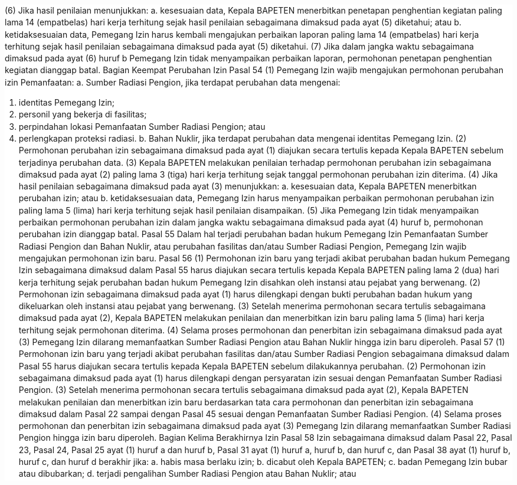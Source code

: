 (6) Jika hasil penilaian menunjukkan:
a. kesesuaian data, Kepala BAPETEN menerbitkan penetapan penghentian kegiatan paling lama 14 (empatbelas) hari kerja terhitung sejak hasil penilaian sebagaimana dimaksud pada ayat (5) diketahui; atau
b. ketidaksesuaian data, Pemegang Izin harus kembali mengajukan perbaikan laporan paling lama 14 (empatbelas) hari kerja terhitung sejak hasil penilaian sebagaimana dimaksud pada ayat (5) diketahui.
(7) Jika dalam jangka waktu sebagaimana dimaksud pada ayat (6) huruf b Pemegang Izin tidak menyampaikan perbaikan laporan, permohonan penetapan penghentian kegiatan dianggap batal.
Bagian Keempat Perubahan Izin
Pasal 54
(1) Pemegang Izin wajib mengajukan permohonan perubahan izin Pemanfaatan:
a. Sumber Radiasi Pengion, jika terdapat perubahan data mengenai:
1. identitas Pemegang Izin;
2. personil yang bekerja di fasilitas;
3. perpindahan lokasi Pemanfaatan Sumber Radiasi Pengion; atau
4. perlengkapan proteksi radiasi.
b. Bahan Nuklir, jika terdapat perubahan data mengenai identitas Pemegang Izin.
(2) Permohonan perubahan izin sebagaimana dimaksud pada ayat (1) diajukan secara tertulis kepada Kepala BAPETEN sebelum terjadinya perubahan data.
(3) Kepala BAPETEN melakukan penilaian terhadap permohonan perubahan izin sebagaimana dimaksud pada ayat (2) paling lama 3 (tiga) hari kerja terhitung sejak tanggal permohonan perubahan izin diterima.
(4) Jika hasil penilaian sebagaimana dimaksud pada ayat (3) menunjukkan:
a. kesesuaian data, Kepala BAPETEN menerbitkan perubahan izin; atau
b. ketidaksesuaian data, Pemegang Izin harus menyampaikan perbaikan permohonan perubahan izin paling lama 5 (lima) hari kerja terhitung sejak hasil penilaian disampaikan.
(5) Jika Pemegang Izin tidak menyampaikan perbaikan permohonan perubahan izin dalam jangka waktu sebagaimana dimaksud pada ayat (4) huruf b, permohonan perubahan izin dianggap batal.
Pasal 55
Dalam hal terjadi perubahan badan hukum Pemegang Izin Pemanfaatan Sumber Radiasi Pengion dan Bahan Nuklir, atau perubahan fasilitas dan/atau Sumber Radiasi Pengion, Pemegang Izin wajib mengajukan permohonan izin baru.
Pasal 56
(1) Permohonan izin baru yang terjadi akibat perubahan badan hukum Pemegang Izin sebagaimana dimaksud dalam Pasal 55 harus diajukan secara tertulis kepada Kepala BAPETEN paling lama 2 (dua) hari kerja terhitung sejak perubahan badan hukum Pemegang Izin disahkan oleh instansi atau pejabat yang berwenang.
(2) Permohonan izin sebagaimana dimaksud pada ayat (1) harus dilengkapi dengan bukti perubahan badan hukum yang dikeluarkan oleh instansi atau pejabat yang berwenang.
(3) Setelah menerima permohonan secara tertulis sebagaimana dimaksud pada ayat (2), Kepala BAPETEN melakukan penilaian dan menerbitkan izin baru paling lama 5 (lima) hari kerja terhitung sejak permohonan diterima.
(4) Selama proses permohonan dan penerbitan izin sebagaimana dimaksud pada ayat (3) Pemegang Izin dilarang memanfaatkan Sumber Radiasi Pengion atau Bahan Nuklir hingga izin baru diperoleh.
Pasal 57
(1) Permohonan izin baru yang terjadi akibat perubahan fasilitas dan/atau Sumber Radiasi Pengion sebagaimana dimaksud dalam Pasal 55 harus diajukan secara tertulis kepada Kepala BAPETEN sebelum dilakukannya perubahan.
(2) Permohonan izin sebagaimana dimaksud pada ayat (1) harus dilengkapi dengan persyaratan izin sesuai dengan Pemanfaatan Sumber Radiasi Pengion.
(3) Setelah menerima permohonan secara tertulis sebagaimana dimaksud pada ayat (2), Kepala BAPETEN melakukan penilaian dan menerbitkan izin baru berdasarkan tata cara permohonan dan penerbitan izin sebagaimana dimaksud dalam Pasal 22 sampai dengan Pasal 45 sesuai dengan Pemanfaatan Sumber Radiasi Pengion.
(4) Selama proses permohonan dan penerbitan izin sebagaimana dimaksud pada ayat (3) Pemegang Izin dilarang memanfaatkan Sumber Radiasi Pengion hingga izin baru diperoleh.
Bagian Kelima Berakhirnya Izin
Pasal 58
Izin sebagaimana dimaksud dalam Pasal 22, Pasal 23, Pasal 24, Pasal 25 ayat (1) huruf a dan huruf b, Pasal 31 ayat (1) huruf a, huruf b, dan huruf c, dan Pasal 38 ayat (1) huruf b, huruf c, dan huruf d berakhir jika:
a. habis masa berlaku izin;
b. dicabut oleh Kepala BAPETEN;
c. badan Pemegang Izin bubar atau dibubarkan;
d. terjadi pengalihan Sumber Radiasi Pengion atau Bahan Nuklir; atau